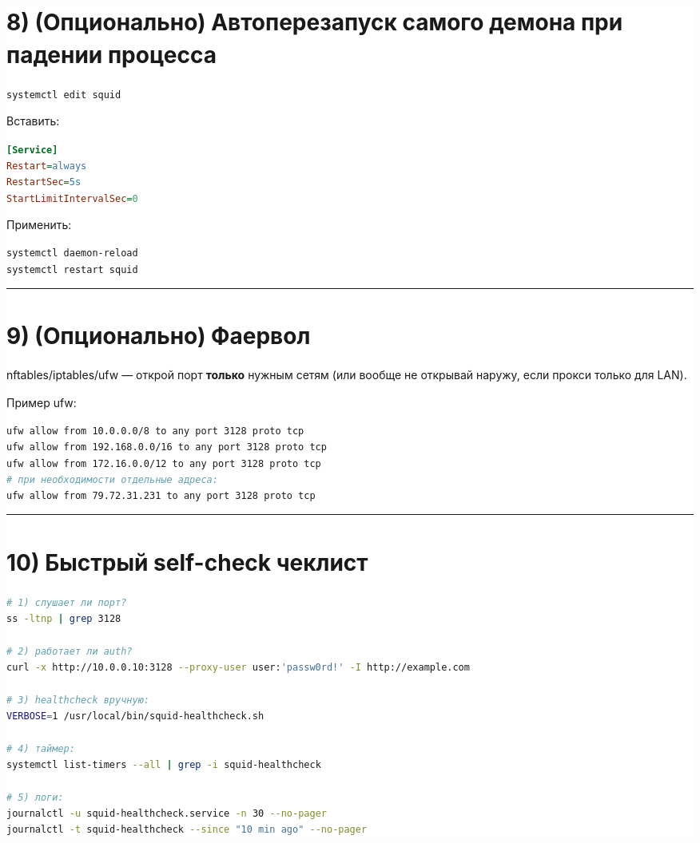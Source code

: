 # 8) (Опционально) Автоперезапуск самого демона при падении процесса

```bash
systemctl edit squid
```

Вставить:

```ini
[Service]
Restart=always
RestartSec=5s
StartLimitIntervalSec=0
```

Применить:

```bash
systemctl daemon-reload
systemctl restart squid
```

---

# 9) (Опционально) Фаервол

nftables/iptables/ufw — открой порт **только** нужным сетям (или вообще не открывай наружу, если прокси только для LAN).

Пример ufw:

```bash
ufw allow from 10.0.0.0/8 to any port 3128 proto tcp
ufw allow from 192.168.0.0/16 to any port 3128 proto tcp
ufw allow from 172.16.0.0/12 to any port 3128 proto tcp
# при необходимости отдельные адреса:
ufw allow from 79.72.31.231 to any port 3128 proto tcp
```

---

# 10) Быстрый self-check чеклист

```bash
# 1) слушает ли порт?
ss -ltnp | grep 3128

# 2) работает ли auth?
curl -x http://10.0.0.10:3128 --proxy-user user:'passw0rd!' -I http://example.com

# 3) healthcheck вручную:
VERBOSE=1 /usr/local/bin/squid-healthcheck.sh

# 4) таймер:
systemctl list-timers --all | grep -i squid-healthcheck

# 5) логи:
journalctl -u squid-healthcheck.service -n 30 --no-pager
journalctl -t squid-healthcheck --since "10 min ago" --no-pager
```
